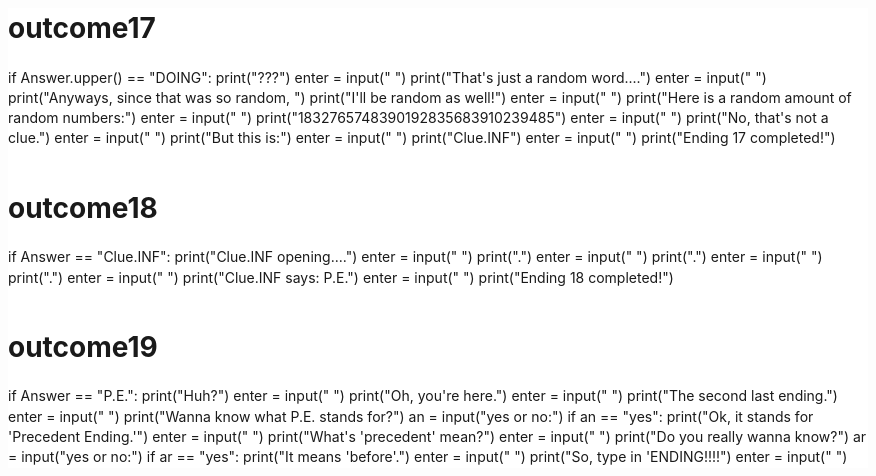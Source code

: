 
# outcome17

if Answer.upper() == "DOING":
    print("???")
    enter = input(" ")
    print("That's just a random word....")
    enter = input(" ")
    print("Anyways, since that was so random, ")
    print("I'll be random as well!")
    enter = input(" ")
    print("Here is a random amount of random numbers:")
    enter = input(" ")
    print("1832765748390192835683910239485")
    enter = input(" ")
    print("No, that's not a clue.")
    enter = input(" ")
    print("But this is:")
    enter = input(" ")
    print("Clue.INF")
    enter = input(" ")
    print("Ending 17 completed!")

# outcome18

if Answer == "Clue.INF":
    print("Clue.INF opening....")
    enter = input(" ")
    print(".")
    enter = input(" ")
    print(".")
    enter = input(" ")
    print(".")
    enter = input(" ")
    print("Clue.INF says: P.E.")
    enter = input(" ")
    print("Ending 18 completed!")

# outcome19

if Answer == "P.E.":
    print("Huh?")
    enter = input(" ")
    print("Oh, you're here.")
    enter = input(" ")
    print("The second last ending.")
    enter = input(" ")
    print("Wanna know what P.E. stands for?")
    an = input("yes or no:")
    if an == "yes":
        print("Ok, it stands for 'Precedent Ending.'")
        enter = input(" ")
        print("What's 'precedent' mean?")
        enter = input(" ")
        print("Do you really wanna know?")
        ar = input("yes or no:")
        if ar == "yes":
            print("It means 'before'.")
            enter = input(" ")
            print("So, type in 'ENDING!!!!")
            enter = input(" ")